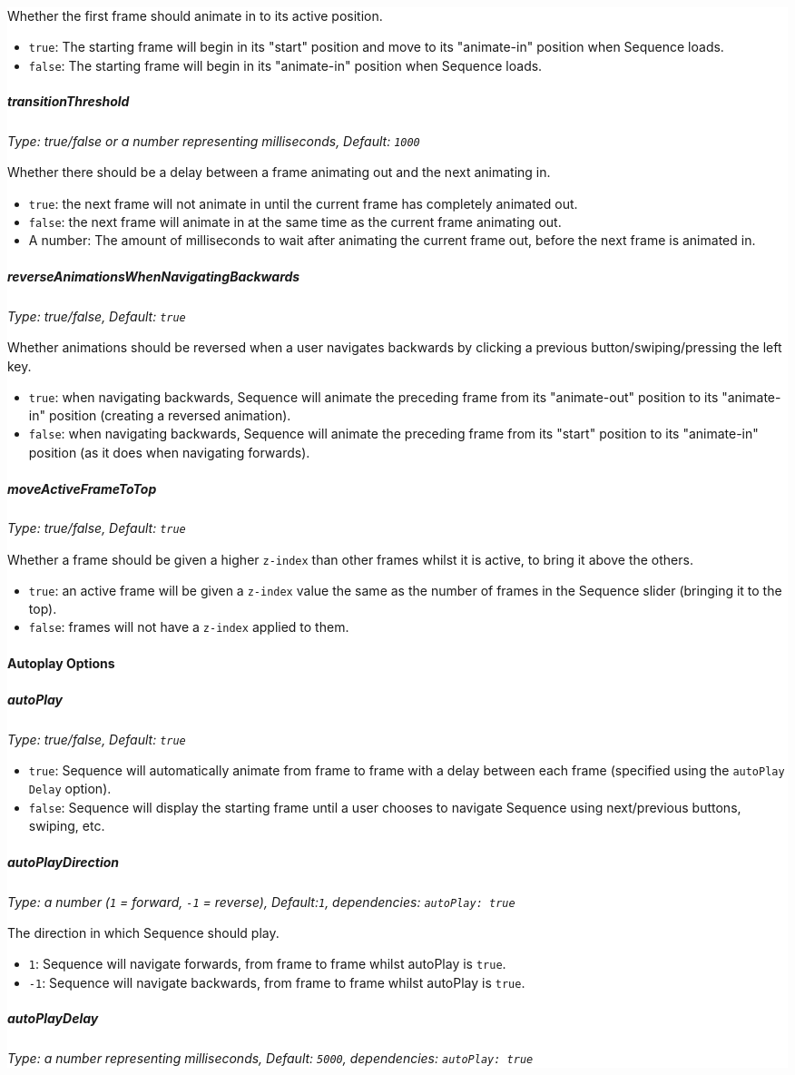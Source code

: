 Whether the first frame should animate in to its active position.

- `true`: The starting frame will begin in its "start" position and move to its "animate-in" position when Sequence loads.
- `false`: The starting frame will begin in its "animate-in" position when Sequence loads.

##### transitionThreshold
*Type: true/false or a number representing milliseconds, Default: `1000`*

Whether there should be a delay between a frame animating out and the next animating in.

- `true`: the next frame will not animate in until the current frame has completely animated out.
- `false`: the next frame will animate in at the same time as the current frame animating out.
- A number: The amount of milliseconds to wait after animating the current frame out, before the next frame is animated in.

##### reverseAnimationsWhenNavigatingBackwards	
*Type: true/false, Default: `true`*

Whether animations should be reversed when a user navigates backwards by clicking a previous button/swiping/pressing the left key.

- `true`: when navigating backwards, Sequence will animate the preceding frame from its "animate-out" position to its "animate-in" position (creating a reversed animation).
- `false`: when navigating backwards, Sequence will animate the preceding frame from its "start" position to its "animate-in" position (as it does when navigating forwards).

##### moveActiveFrameToTop
*Type: true/false, Default: `true`*

Whether a frame should be given a higher `z-index` than other frames whilst it is active, to bring it above the others.

- `true`: an active frame will be given a `z-index` value the same as the number of frames in the Sequence slider (bringing it to the top).
- `false`: frames will not have a `z-index` applied to them.

#### <a id="autoplay-options">Autoplay Options</a>

##### autoPlay
*Type: true/false, Default: `true`*

- `true`: Sequence will automatically animate from frame to frame with a delay between each frame (specified using the `autoPlayDelay` option).
- `false`: Sequence will display the starting frame until a user chooses to navigate Sequence using next/previous buttons, swiping, etc.

##### autoPlayDirection	
*Type: a number (`1` = forward, `-1` = reverse), Default:`1`, dependencies: `autoPlay: true`*

The direction in which Sequence should play.

- `1`: Sequence will navigate forwards, from frame to frame whilst autoPlay is `true`.
- `-1`: Sequence will navigate backwards, from frame to frame whilst autoPlay is `true`.

##### autoPlayDelay
*Type: a number representing milliseconds, Default: `5000`, dependencies: `autoPlay: true`*
